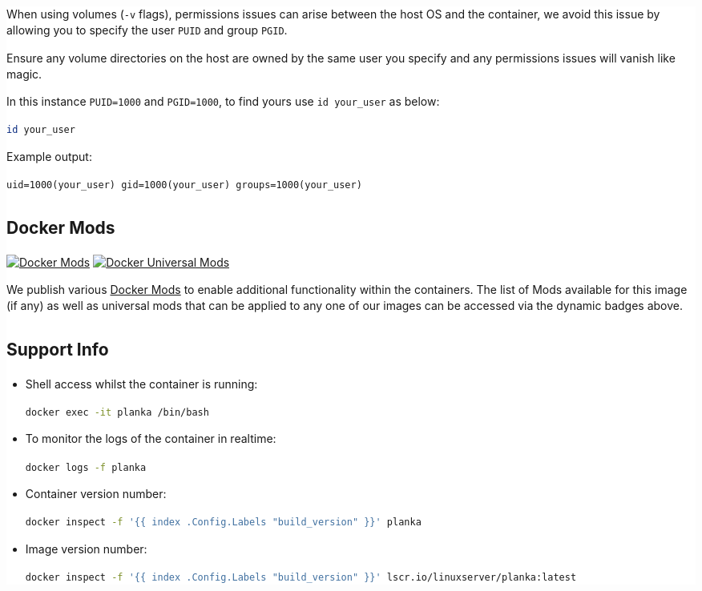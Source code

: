 When using volumes (`-v` flags), permissions issues can arise between the host OS and the container, we avoid this issue by allowing you to specify the user `PUID` and group `PGID`.

Ensure any volume directories on the host are owned by the same user you specify and any permissions issues will vanish like magic.

In this instance `PUID=1000` and `PGID=1000`, to find yours use `id your_user` as below:

```bash
id your_user
```

Example output:

```text
uid=1000(your_user) gid=1000(your_user) groups=1000(your_user)
```

## Docker Mods

[![Docker Mods](https://img.shields.io/badge/dynamic/yaml?color=94398d&labelColor=555555&logoColor=ffffff&style=for-the-badge&label=planka&query=%24.mods%5B%27planka%27%5D.mod_count&url=https%3A%2F%2Fraw.githubusercontent.com%2Flinuxserver%2Fdocker-mods%2Fmaster%2Fmod-list.yml)](https://mods.linuxserver.io/?mod=planka "view available mods for this container.") [![Docker Universal Mods](https://img.shields.io/badge/dynamic/yaml?color=94398d&labelColor=555555&logoColor=ffffff&style=for-the-badge&label=universal&query=%24.mods%5B%27universal%27%5D.mod_count&url=https%3A%2F%2Fraw.githubusercontent.com%2Flinuxserver%2Fdocker-mods%2Fmaster%2Fmod-list.yml)](https://mods.linuxserver.io/?mod=universal "view available universal mods.")

We publish various [Docker Mods](https://github.com/linuxserver/docker-mods) to enable additional functionality within the containers. The list of Mods available for this image (if any) as well as universal mods that can be applied to any one of our images can be accessed via the dynamic badges above.

## Support Info

* Shell access whilst the container is running:

    ```bash
    docker exec -it planka /bin/bash
    ```

* To monitor the logs of the container in realtime:

    ```bash
    docker logs -f planka
    ```

* Container version number:

    ```bash
    docker inspect -f '{{ index .Config.Labels "build_version" }}' planka
    ```

* Image version number:

    ```bash
    docker inspect -f '{{ index .Config.Labels "build_version" }}' lscr.io/linuxserver/planka:latest
    ```
